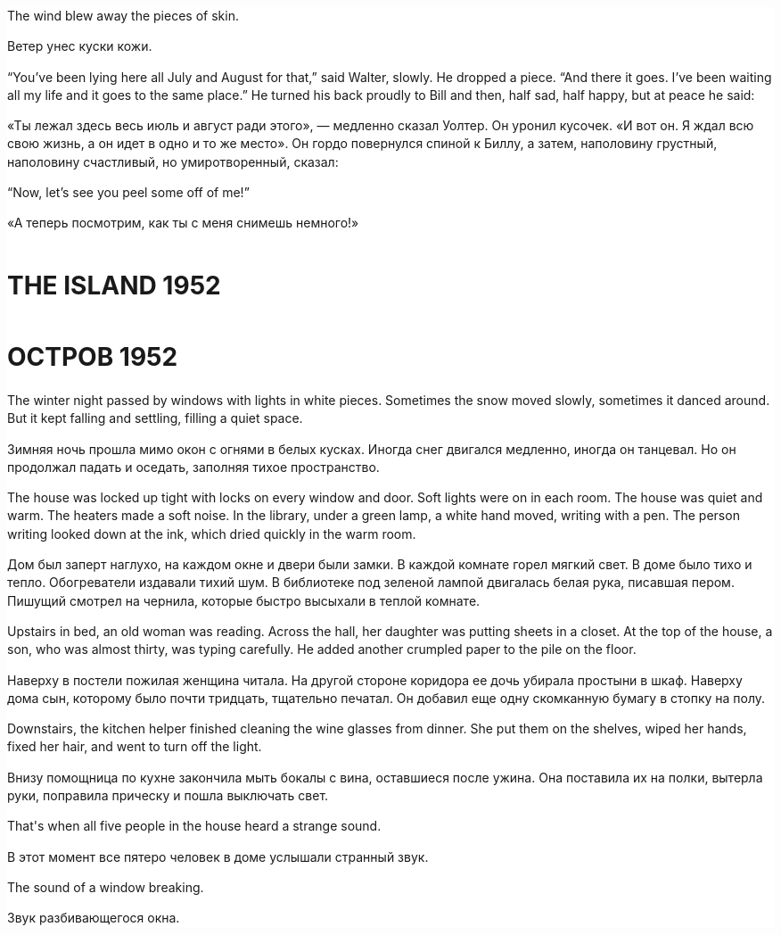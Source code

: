 The wind blew away the pieces of skin.

Ветер унес куски кожи.

“You’ve been lying here all July and August for that,” said Walter, slowly. He dropped a piece. “And there it goes. I’ve been waiting all my life and it goes to the same place.” He turned his back proudly to Bill and then, half sad, half happy, but at peace he said:

«Ты лежал здесь весь июль и август ради этого», — медленно сказал Уолтер. Он уронил кусочек. «И вот он. Я ждал всю свою жизнь, а он идет в одно и то же место». Он гордо повернулся спиной к Биллу, а затем, наполовину грустный, наполовину счастливый, но умиротворенный, сказал:

“Now, let’s see you peel some off of me!”

«А теперь посмотрим, как ты с меня снимешь немного!»

# THE ISLAND   1952

# ОСТРОВ 1952

The winter night passed by windows with lights in white pieces. Sometimes the snow moved slowly, sometimes it danced around. But it kept falling and settling, filling a quiet space.

Зимняя ночь прошла мимо окон с огнями в белых кусках. Иногда снег двигался медленно, иногда он танцевал. Но он продолжал падать и оседать, заполняя тихое пространство.

The house was locked up tight with locks on every window and door. Soft lights were on in each room. The house was quiet and warm. The heaters made a soft noise. In the library, under a green lamp, a white hand moved, writing with a pen. The person writing looked down at the ink, which dried quickly in the warm room.

Дом был заперт наглухо, на каждом окне и двери были замки. В каждой комнате горел мягкий свет. В доме было тихо и тепло. Обогреватели издавали тихий шум. В библиотеке под зеленой лампой двигалась белая рука, писавшая пером. Пишущий смотрел на чернила, которые быстро высыхали в теплой комнате.

Upstairs in bed, an old woman was reading. Across the hall, her daughter was putting sheets in a closet. At the top of the house, a son, who was almost thirty, was typing carefully. He added another crumpled paper to the pile on the floor.

Наверху в постели пожилая женщина читала. На другой стороне коридора ее дочь убирала простыни в шкаф. Наверху дома сын, которому было почти тридцать, тщательно печатал. Он добавил еще одну скомканную бумагу в стопку на полу.

Downstairs, the kitchen helper finished cleaning the wine glasses from dinner. She put them on the shelves, wiped her hands, fixed her hair, and went to turn off the light.

Внизу помощница по кухне закончила мыть бокалы с вина, оставшиеся после ужина. Она поставила их на полки, вытерла руки, поправила прическу и пошла выключать свет.

That's when all five people in the house heard a strange sound.

В этот момент все пятеро человек в доме услышали странный звук.

The sound of a window breaking.

Звук разбивающегося окна.
